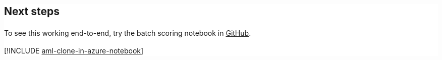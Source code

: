 ## Next steps

To see this working end-to-end, try the batch scoring notebook in [GitHub](https://github.com/Azure/MachineLearningNotebooks/blob/master/how-to-use-azureml/machine-learning-pipelines). 

[!INCLUDE [aml-clone-in-azure-notebook](../../../includes/aml-clone-for-examples.md)]

